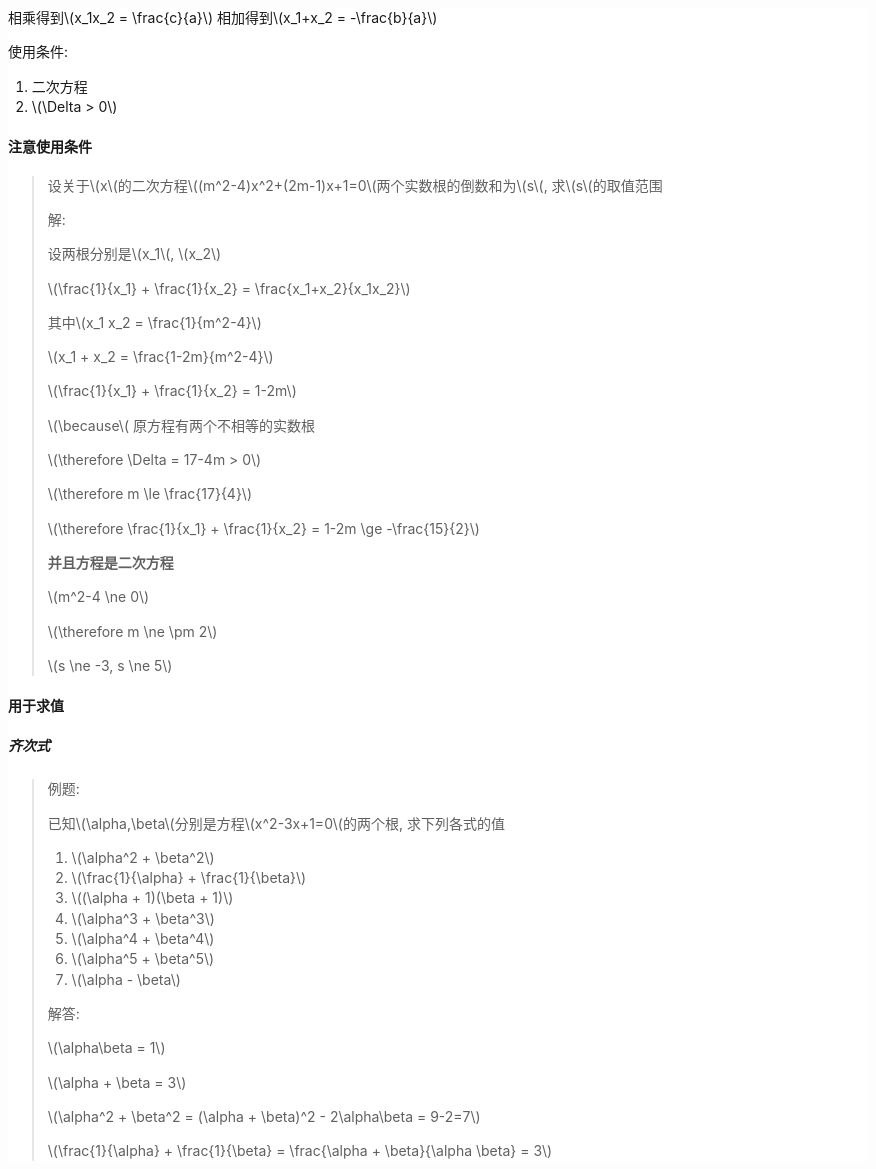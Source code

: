 相乘得到\\(x_1x_2 = \frac{c}{a}\\)
相加得到\\(x_1+x_2 = -\frac{b}{a}\\)

使用条件:
1. 二次方程
2. \\(\Delta > 0\\)

#### 注意使用条件

> 设关于\\(x\\(的二次方程\\((m^2-4)x^2+(2m-1)x+1=0\\(两个实数根的倒数和为\\(s\\(, 求\\(s\\(的取值范围
>
> 解:
>
> 设两根分别是\\(x_1\\(, \\(x_2\\)
>
> \\(\frac{1}{x_1} + \frac{1}{x_2} = \frac{x_1+x_2}{x_1x_2}\\)
>
> 其中\\(x_1 x_2 = \frac{1}{m^2-4}\\)
>
> \\(x_1 + x_2 = \frac{1-2m}{m^2-4}\\)
>
> \\(\frac{1}{x_1} + \frac{1}{x_2} = 1-2m\\)
>
> \\(\because\\( 原方程有两个不相等的实数根
>
> \\(\therefore \Delta = 17-4m > 0\\)
>
> \\(\therefore m \le \frac{17}{4}\\)
>
> \\(\therefore \frac{1}{x_1} + \frac{1}{x_2} = 1-2m \ge -\frac{15}{2}\\)
>
> **并且方程是二次方程**
>
> \\(m^2-4 \ne 0\\)
>
> \\(\therefore m \ne \pm 2\\)
>
> \\(s \ne -3, s \ne 5\\)

#### 用于求值

##### 齐次式

> 例题:
> 
> 已知\\(\alpha,\beta\\(分别是方程\\(x^2-3x+1=0\\(的两个根, 求下列各式的值
>
> 1. \\(\alpha^2 + \beta^2\\)
> 2. \\(\frac{1}{\alpha} + \frac{1}{\beta}\\)
> 3. \\((\alpha + 1)(\beta + 1)\\)
> 4. \\(\alpha^3 + \beta^3\\)
> 5. \\(\alpha^4 + \beta^4\\)
> 6. \\(\alpha^5 + \beta^5\\)
> 7. \\(\alpha - \beta\\)
>
> 解答:
> 
> \\(\alpha\beta = 1\\)
>
> \\(\alpha + \beta = 3\\)
>
> \\(\alpha^2 + \beta^2 = (\alpha + \beta)^2 - 2\alpha\beta = 9-2=7\\)
>
> \\(\frac{1}{\alpha} + \frac{1}{\beta} = \frac{\alpha + \beta}{\alpha \beta} = 3\\)
>